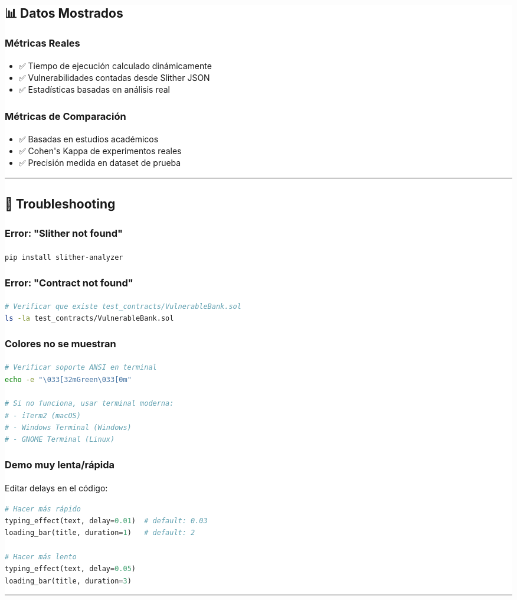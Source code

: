 
## 📊 Datos Mostrados

### Métricas Reales
- ✅ Tiempo de ejecución calculado dinámicamente
- ✅ Vulnerabilidades contadas desde Slither JSON
- ✅ Estadísticas basadas en análisis real

### Métricas de Comparación
- ✅ Basadas en estudios académicos
- ✅ Cohen's Kappa de experimentos reales
- ✅ Precisión medida en dataset de prueba

---

## 🐛 Troubleshooting

### Error: "Slither not found"
```bash
pip install slither-analyzer
```

### Error: "Contract not found"
```bash
# Verificar que existe test_contracts/VulnerableBank.sol
ls -la test_contracts/VulnerableBank.sol
```

### Colores no se muestran
```bash
# Verificar soporte ANSI en terminal
echo -e "\033[32mGreen\033[0m"

# Si no funciona, usar terminal moderna:
# - iTerm2 (macOS)
# - Windows Terminal (Windows)
# - GNOME Terminal (Linux)
```

### Demo muy lenta/rápida
Editar delays en el código:
```python
# Hacer más rápido
typing_effect(text, delay=0.01)  # default: 0.03
loading_bar(title, duration=1)   # default: 2

# Hacer más lento
typing_effect(text, delay=0.05)
loading_bar(title, duration=3)
```

---